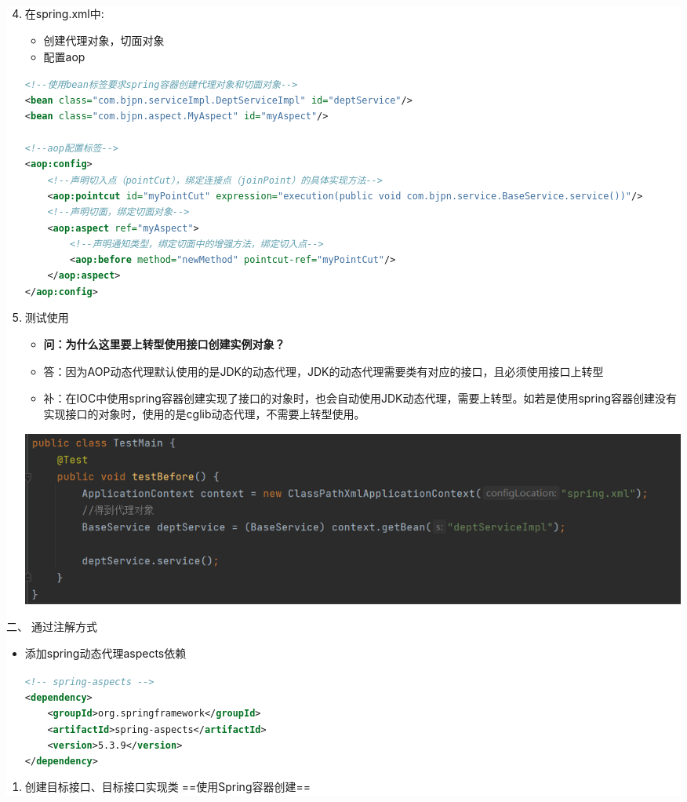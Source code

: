 4. 在spring.xml中: 
   
   - 创建代理对象，切面对象
   - 配置aop
   
   ```xml
   <!--使用bean标签要求spring容器创建代理对象和切面对象-->
   <bean class="com.bjpn.serviceImpl.DeptServiceImpl" id="deptService"/>
   <bean class="com.bjpn.aspect.MyAspect" id="myAspect"/>
   
   <!--aop配置标签-->
   <aop:config>
       <!--声明切入点（pointCut），绑定连接点（joinPoint）的具体实现方法-->
       <aop:pointcut id="myPointCut" expression="execution(public void com.bjpn.service.BaseService.service())"/>
       <!--声明切面，绑定切面对象-->
       <aop:aspect ref="myAspect">
           <!--声明通知类型，绑定切面中的增强方法，绑定切入点-->
           <aop:before method="newMethod" pointcut-ref="myPointCut"/>
       </aop:aspect>
   </aop:config>
   ```

5. 测试使用
   
   - **问：为什么这里要上转型使用接口创建实例对象？**
   
   - 答：因为AOP动态代理默认使用的是JDK的动态代理，JDK的动态代理需要类有对应的接口，且必须使用接口上转型
   
   - 补：在IOC中使用spring容器创建实现了接口的对象时，也会自动使用JDK动态代理，需要上转型。如若是使用spring容器创建没有实现接口的对象时，使用的是cglib动态代理，不需要上转型使用。
   
   ![image-20210916193126250](Spring自学笔记md版.assets/image-20210916193126250.png)

二、 通过注解方式

- 添加spring动态代理aspects依赖
  
  ```xml
  <!-- spring-aspects -->
  <dependency>
      <groupId>org.springframework</groupId>
      <artifactId>spring-aspects</artifactId>
      <version>5.3.9</version>
  </dependency>
  ```
1. 创建目标接口、目标接口实现类 ==使用Spring容器创建==
